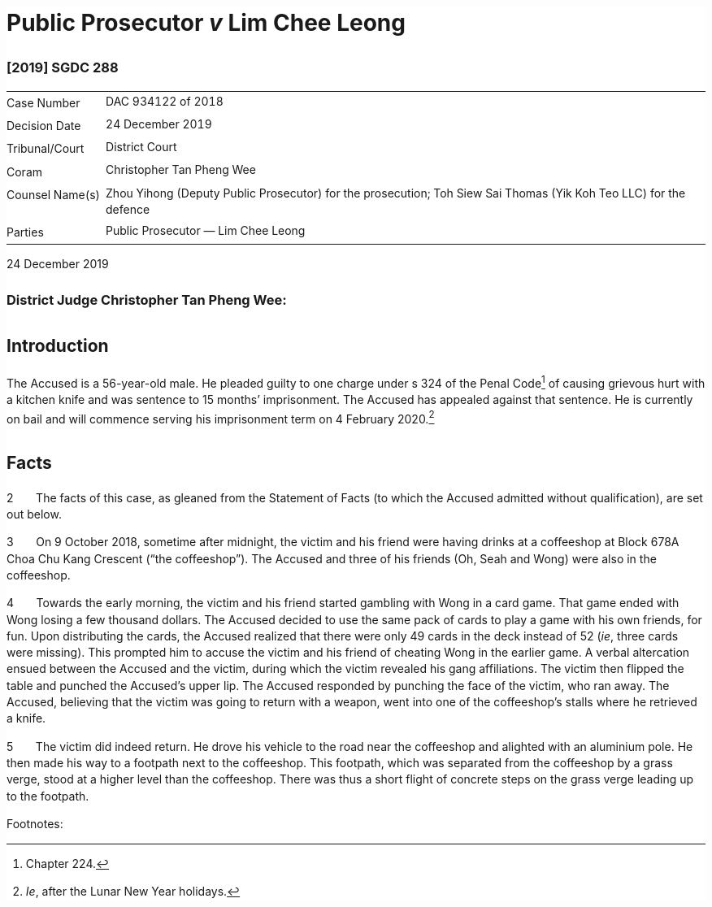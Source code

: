 <style>.footnotes::before { content: "Footnotes:"; }</style>
# Public Prosecutor _v_ Lim Chee Leong  

### \[2019\] SGDC 288

<table id="info-table"><tbody><tr class="info-row"><td class="txt-label" style="padding: 4px 0px; white-space: nowrap" valign="top">Case Number</td><td class="txt-body">DAC 934122 of 2018</td></tr><tr class="info-row"><td class="txt-label" style="padding: 4px 0px; white-space: nowrap" valign="top">Decision Date</td><td class="txt-body">24 December 2019</td></tr><tr class="info-row"><td class="txt-label" style="padding: 4px 0px; white-space: nowrap" valign="top">Tribunal/Court</td><td class="txt-body">District Court</td></tr><tr class="info-row"><td class="txt-label" style="padding: 4px 0px; white-space: nowrap" valign="top">Coram</td><td class="txt-body">Christopher Tan Pheng Wee</td></tr><tr class="info-row"><td class="txt-label" style="padding: 4px 0px; white-space: nowrap" valign="top">Counsel Name(s)</td><td class="txt-body">Zhou Yihong (Deputy Public Prosecutor) for the prosecution; Toh Siew Sai Thomas (Yik Koh Teo LLC) for the defence</td></tr><tr class="info-row"><td class="txt-label" style="padding: 4px 0px; white-space: nowrap" valign="top">Parties</td><td class="txt-body">Public Prosecutor — Lim Chee Leong</td></tr></tbody></table>

24 December 2019

### District Judge Christopher Tan Pheng Wee:

## Introduction

The Accused is a 56-year-old male. He pleaded guilty to one charge under s 324 of the Penal Code[^1] of causing grievous hurt with a kitchen knife and was sentence to 15 months’ imprisonment. The Accused has appealed against that sentence. He is currently on bail and will commence serving his imprisonment term on 4 February 2020.[^2]

## Facts

2       The facts of this case, as gleaned from the Statement of Facts (to which the Accused admitted without qualification), are set out below.

3       On 9 October 2018, sometime after midnight, the victim and his friend were having drinks at a coffeeshop at Block 678A Choa Chu Kang Crescent (“the coffeeshop”). The Accused and three of his friends (Oh, Seah and Wong) were also in the coffeeshop.

4       Towards the early morning, the victim and his friend started gambling with Wong in a card game. That game ended with Wong losing a few thousand dollars. The Accused decided to use the same pack of cards to play a game with his own friends, for fun. Upon distributing the cards, the Accused realized that there were only 49 cards in the deck instead of 52 (_ie_, three cards were missing). This prompted him to accuse the victim and his friend of cheating Wong in the earlier game. A verbal altercation ensued between the Accused and the victim, during which the victim revealed his gang affiliations. The victim then flipped the table and punched the Accused’s upper lip. The Accused responded by punching the face of the victim, who ran away. The Accused, believing that the victim was going to return with a weapon, went into one of the coffeeshop’s stalls where he retrieved a knife.

5       The victim did indeed return. He drove his vehicle to the road near the coffeeshop and alighted with an aluminium pole. He then made his way to a footpath next to the coffeeshop. This footpath, which was separated from the coffeeshop by a grass verge, stood at a higher level than the coffeeshop. There was thus a short flight of concrete steps on the grass verge leading up to the footpath.


[^1]: Chapter 224.
[^2]: _Ie_, after the Lunar New Year holidays.
[^3]: From 9 to 19 October 2018 and 23 October to 13 December 2018.
[^4]: See medical report dated 16 December 2018, appended to the Statement of Facts.
[^5]: On 21 November 2019.
[^6]: See mitigation plea, at paragraph 23.
[^7]: See mitigation plea, at paragraph 26.
[^8]: See mitigation plea, at paragraph 30(d).
[^9]: See mitigation plea, at paragraph 27.
[^10]: See mitigation plea, at paragraph 30(g).
[^11]: See mitigation plea, at paragraph 27.
[^12]: Chapter 65.
[^13]: See mitigation plea, at p 7.
[^14]: See also _Low Song Chye_, at \[91\], where See J similarly gave the offender the benefit of the doubt as to whether the victim’s hearing loss was permanent.
[^15]: See paragraph 5 of the statement of facts, extracted at paragraph 3 of _Muhammad Firdaus Khan_.
[^16]: This being the maximum imprisonment term for an offence of voluntarily causing hurt simpliciter, under s 323 of the Penal Code.
[^17]: In _Low Song Chye_, See J noted (at \[100\]) that the offender’s relatively recent conviction under s 143 of the Penal Code (being a member of an unlawful assembly) demonstrated a propensity for violence. This in turn called the principle of specific deterrence into play.
[^18]: At paragraph 9(j).
[^19]: See mitigation plea, at paragraph 23.